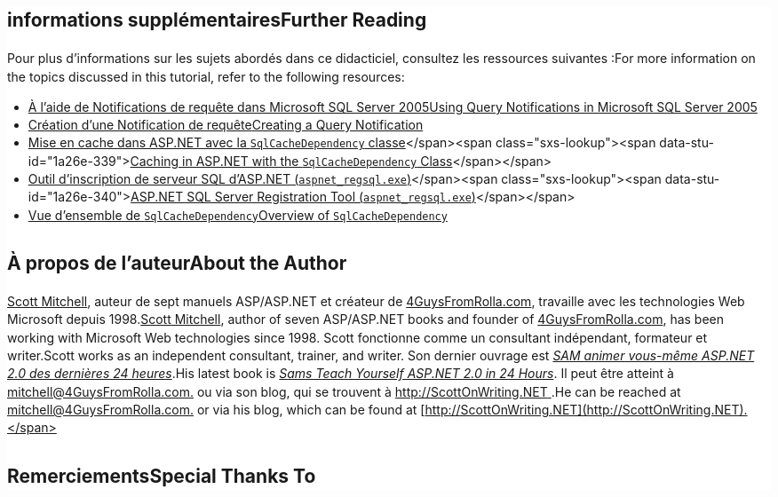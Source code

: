 ## <a name="further-reading"></a><span data-ttu-id="1a26e-335">informations supplémentaires</span><span class="sxs-lookup"><span data-stu-id="1a26e-335">Further Reading</span></span>

<span data-ttu-id="1a26e-336">Pour plus d’informations sur les sujets abordés dans ce didacticiel, consultez les ressources suivantes :</span><span class="sxs-lookup"><span data-stu-id="1a26e-336">For more information on the topics discussed in this tutorial, refer to the following resources:</span></span>

- [<span data-ttu-id="1a26e-337">À l’aide de Notifications de requête dans Microsoft SQL Server 2005</span><span class="sxs-lookup"><span data-stu-id="1a26e-337">Using Query Notifications in Microsoft SQL Server 2005</span></span>](https://msdn.microsoft.com/library/ms175110.aspx)
- [<span data-ttu-id="1a26e-338">Création d’une Notification de requête</span><span class="sxs-lookup"><span data-stu-id="1a26e-338">Creating a Query Notification</span></span>](https://msdn.microsoft.com/library/ms188669.aspx)
- <span data-ttu-id="1a26e-339">[Mise en cache dans ASP.NET avec la `SqlCacheDependency` classe](https://msdn.microsoft.com/library/ms178604(VS.80).aspx)</span><span class="sxs-lookup"><span data-stu-id="1a26e-339">[Caching in ASP.NET with the `SqlCacheDependency` Class](https://msdn.microsoft.com/library/ms178604(VS.80).aspx)</span></span>
- <span data-ttu-id="1a26e-340">[Outil d’inscription de serveur SQL d’ASP.NET (`aspnet_regsql.exe`)](https://msdn.microsoft.com/library/ms229862(vs.80).aspx)</span><span class="sxs-lookup"><span data-stu-id="1a26e-340">[ASP.NET SQL Server Registration Tool (`aspnet_regsql.exe`)](https://msdn.microsoft.com/library/ms229862(vs.80).aspx)</span></span>
- [<span data-ttu-id="1a26e-341">Vue d’ensemble de `SqlCacheDependency`</span><span class="sxs-lookup"><span data-stu-id="1a26e-341">Overview of `SqlCacheDependency`</span></span>](http://www.aspnetresources.com/blog/sql_cache_depedency_overview.aspx)

## <a name="about-the-author"></a><span data-ttu-id="1a26e-342">À propos de l’auteur</span><span class="sxs-lookup"><span data-stu-id="1a26e-342">About the Author</span></span>

<span data-ttu-id="1a26e-343">[Scott Mitchell](http://www.4guysfromrolla.com/ScottMitchell.shtml), auteur de sept manuels ASP/ASP.NET et créateur de [4GuysFromRolla.com](http://www.4guysfromrolla.com), travaille avec les technologies Web Microsoft depuis 1998.</span><span class="sxs-lookup"><span data-stu-id="1a26e-343">[Scott Mitchell](http://www.4guysfromrolla.com/ScottMitchell.shtml), author of seven ASP/ASP.NET books and founder of [4GuysFromRolla.com](http://www.4guysfromrolla.com), has been working with Microsoft Web technologies since 1998.</span></span> <span data-ttu-id="1a26e-344">Scott fonctionne comme un consultant indépendant, formateur et writer.</span><span class="sxs-lookup"><span data-stu-id="1a26e-344">Scott works as an independent consultant, trainer, and writer.</span></span> <span data-ttu-id="1a26e-345">Son dernier ouvrage est [ *SAM animer vous-même ASP.NET 2.0 des dernières 24 heures*](https://www.amazon.com/exec/obidos/ASIN/0672327384/4guysfromrollaco).</span><span class="sxs-lookup"><span data-stu-id="1a26e-345">His latest book is [*Sams Teach Yourself ASP.NET 2.0 in 24 Hours*](https://www.amazon.com/exec/obidos/ASIN/0672327384/4guysfromrollaco).</span></span> <span data-ttu-id="1a26e-346">Il peut être atteint à [ mitchell@4GuysFromRolla.com.](mailto:mitchell@4GuysFromRolla.com) ou via son blog, qui se trouvent à [ http://ScottOnWriting.NET ](http://ScottOnWriting.NET).</span><span class="sxs-lookup"><span data-stu-id="1a26e-346">He can be reached at [mitchell@4GuysFromRolla.com.](mailto:mitchell@4GuysFromRolla.com) or via his blog, which can be found at [http://ScottOnWriting.NET](http://ScottOnWriting.NET).</span></span>

## <a name="special-thanks-to"></a><span data-ttu-id="1a26e-347">Remerciements</span><span class="sxs-lookup"><span data-stu-id="1a26e-347">Special Thanks To</span></span>
